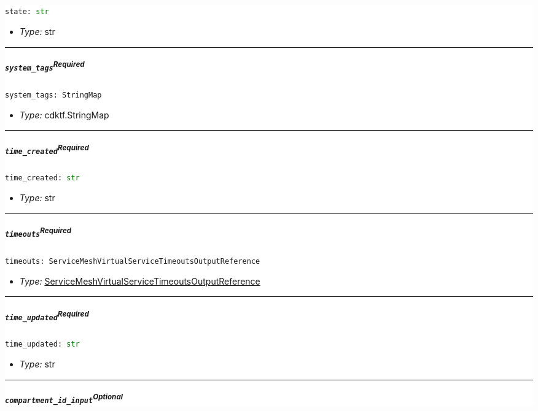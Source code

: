 ```python
state: str
```

- *Type:* str

---

##### `system_tags`<sup>Required</sup> <a name="system_tags" id="rhizo-co-terraform-provider-oci.serviceMeshVirtualService.ServiceMeshVirtualService.property.systemTags"></a>

```python
system_tags: StringMap
```

- *Type:* cdktf.StringMap

---

##### `time_created`<sup>Required</sup> <a name="time_created" id="rhizo-co-terraform-provider-oci.serviceMeshVirtualService.ServiceMeshVirtualService.property.timeCreated"></a>

```python
time_created: str
```

- *Type:* str

---

##### `timeouts`<sup>Required</sup> <a name="timeouts" id="rhizo-co-terraform-provider-oci.serviceMeshVirtualService.ServiceMeshVirtualService.property.timeouts"></a>

```python
timeouts: ServiceMeshVirtualServiceTimeoutsOutputReference
```

- *Type:* <a href="#rhizo-co-terraform-provider-oci.serviceMeshVirtualService.ServiceMeshVirtualServiceTimeoutsOutputReference">ServiceMeshVirtualServiceTimeoutsOutputReference</a>

---

##### `time_updated`<sup>Required</sup> <a name="time_updated" id="rhizo-co-terraform-provider-oci.serviceMeshVirtualService.ServiceMeshVirtualService.property.timeUpdated"></a>

```python
time_updated: str
```

- *Type:* str

---

##### `compartment_id_input`<sup>Optional</sup> <a name="compartment_id_input" id="rhizo-co-terraform-provider-oci.serviceMeshVirtualService.ServiceMeshVirtualService.property.compartmentIdInput"></a>

